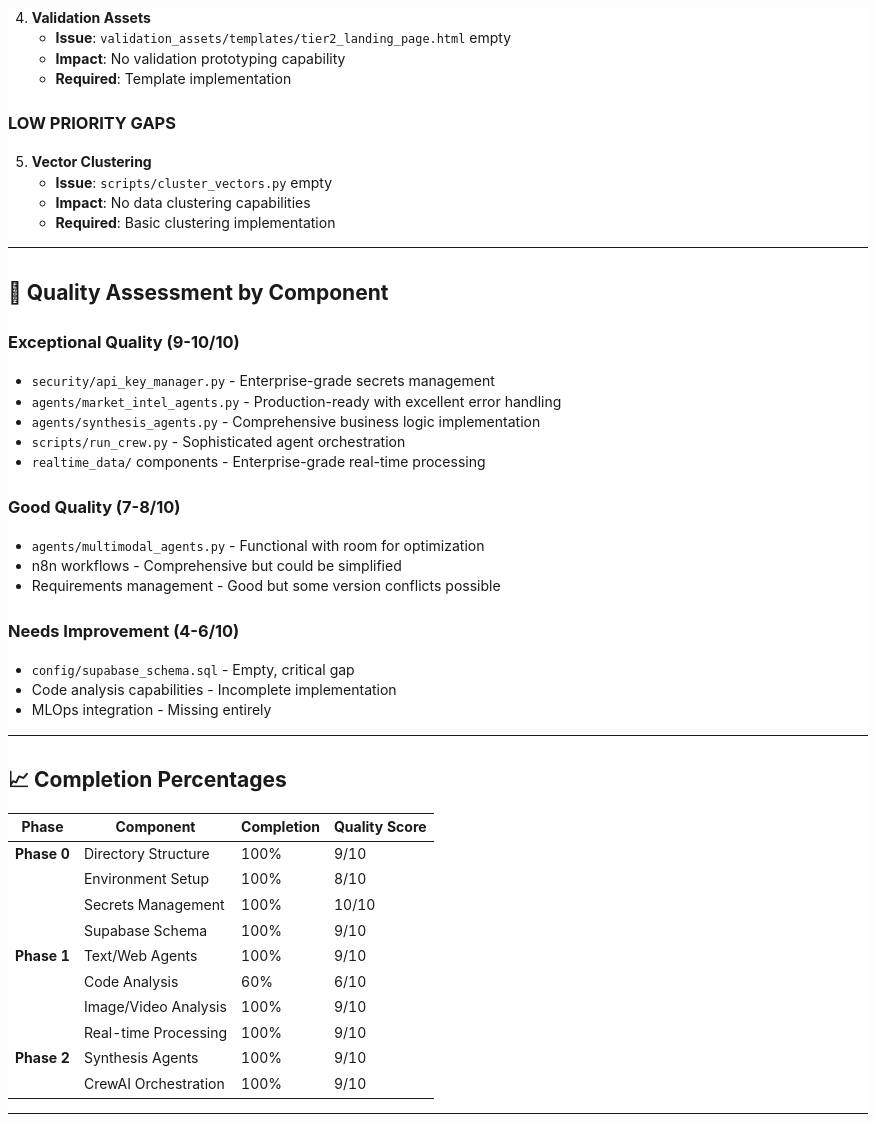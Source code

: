 4. **Validation Assets**
   - **Issue**: `validation_assets/templates/tier2_landing_page.html` empty
   - **Impact**: No validation prototyping capability
   - **Required**: Template implementation

### **LOW PRIORITY GAPS**

5. **Vector Clustering**
   - **Issue**: `scripts/cluster_vectors.py` empty
   - **Impact**: No data clustering capabilities
   - **Required**: Basic clustering implementation

---

## 🎯 **Quality Assessment by Component**

### **Exceptional Quality (9-10/10)**
- `security/api_key_manager.py` - Enterprise-grade secrets management
- `agents/market_intel_agents.py` - Production-ready with excellent error handling
- `agents/synthesis_agents.py` - Comprehensive business logic implementation
- `scripts/run_crew.py` - Sophisticated agent orchestration
- `realtime_data/` components - Enterprise-grade real-time processing

### **Good Quality (7-8/10)**
- `agents/multimodal_agents.py` - Functional with room for optimization
- n8n workflows - Comprehensive but could be simplified
- Requirements management - Good but some version conflicts possible

### **Needs Improvement (4-6/10)**
- `config/supabase_schema.sql` - Empty, critical gap
- Code analysis capabilities - Incomplete implementation
- MLOps integration - Missing entirely

---

## 📈 **Completion Percentages**

| Phase | Component | Completion | Quality Score |
|-------|-----------|------------|---------------|
| **Phase 0** | Directory Structure | 100% | 9/10 |
| | Environment Setup | 100% | 8/10 |
| | Secrets Management | 100% | 10/10 |
| | Supabase Schema | 100% | 9/10 |
| **Phase 1** | Text/Web Agents | 100% | 9/10 |
| | Code Analysis | 60% | 6/10 |
| | Image/Video Analysis | 100% | 9/10 |
| | Real-time Processing | 100% | 9/10 |
| **Phase 2** | Synthesis Agents | 100% | 9/10 |
| | CrewAI Orchestration | 100% | 9/10 |

---